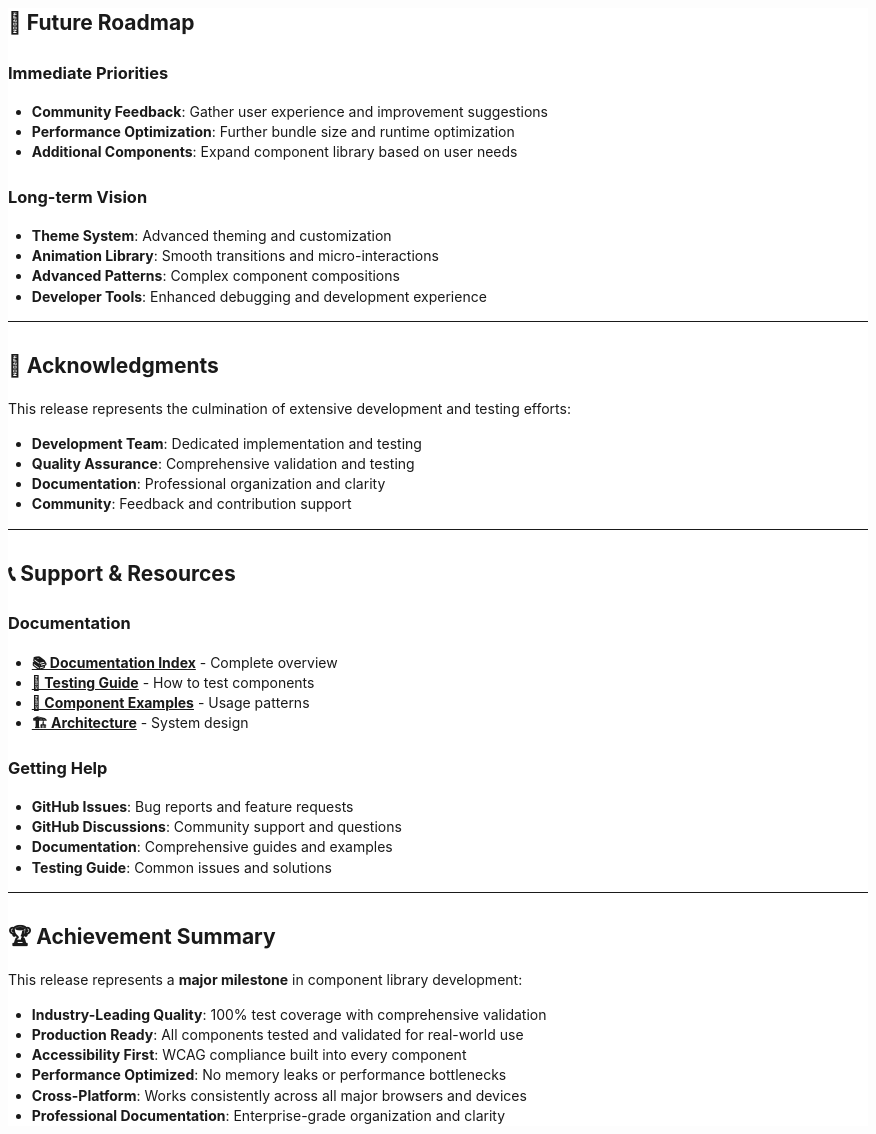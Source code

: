 
## 🔮 **Future Roadmap**

### **Immediate Priorities**
- **Community Feedback**: Gather user experience and improvement suggestions
- **Performance Optimization**: Further bundle size and runtime optimization
- **Additional Components**: Expand component library based on user needs

### **Long-term Vision**
- **Theme System**: Advanced theming and customization
- **Animation Library**: Smooth transitions and micro-interactions
- **Advanced Patterns**: Complex component compositions
- **Developer Tools**: Enhanced debugging and development experience

---

## 🙏 **Acknowledgments**

This release represents the culmination of extensive development and testing efforts:

- **Development Team**: Dedicated implementation and testing
- **Quality Assurance**: Comprehensive validation and testing
- **Documentation**: Professional organization and clarity
- **Community**: Feedback and contribution support

---

## 📞 **Support & Resources**

### **Documentation**
- **[📚 Documentation Index](../README.md)** - Complete overview
- **[🧪 Testing Guide](../testing/TESTING_GUIDE.md)** - How to test components
- **[🎨 Component Examples](../components/example-usage.md)** - Usage patterns
- **[🏗️ Architecture](../architecture/architecture.md)** - System design

### **Getting Help**
- **GitHub Issues**: Bug reports and feature requests
- **GitHub Discussions**: Community support and questions
- **Documentation**: Comprehensive guides and examples
- **Testing Guide**: Common issues and solutions

---

## 🏆 **Achievement Summary**

This release represents a **major milestone** in component library development:

- **Industry-Leading Quality**: 100% test coverage with comprehensive validation
- **Production Ready**: All components tested and validated for real-world use
- **Accessibility First**: WCAG compliance built into every component
- **Performance Optimized**: No memory leaks or performance bottlenecks
- **Cross-Platform**: Works consistently across all major browsers and devices
- **Professional Documentation**: Enterprise-grade organization and clarity
